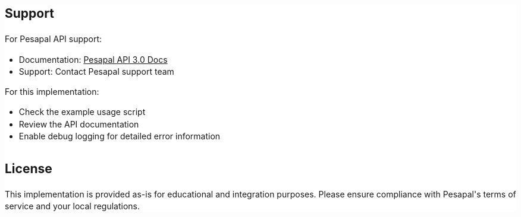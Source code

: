 ## Support

For Pesapal API support:
- Documentation: [Pesapal API 3.0 Docs](https://developer.pesapal.com)
- Support: Contact Pesapal support team

For this implementation:
- Check the example usage script
- Review the API documentation
- Enable debug logging for detailed error information

## License

This implementation is provided as-is for educational and integration purposes. Please ensure compliance with Pesapal's terms of service and your local regulations.
